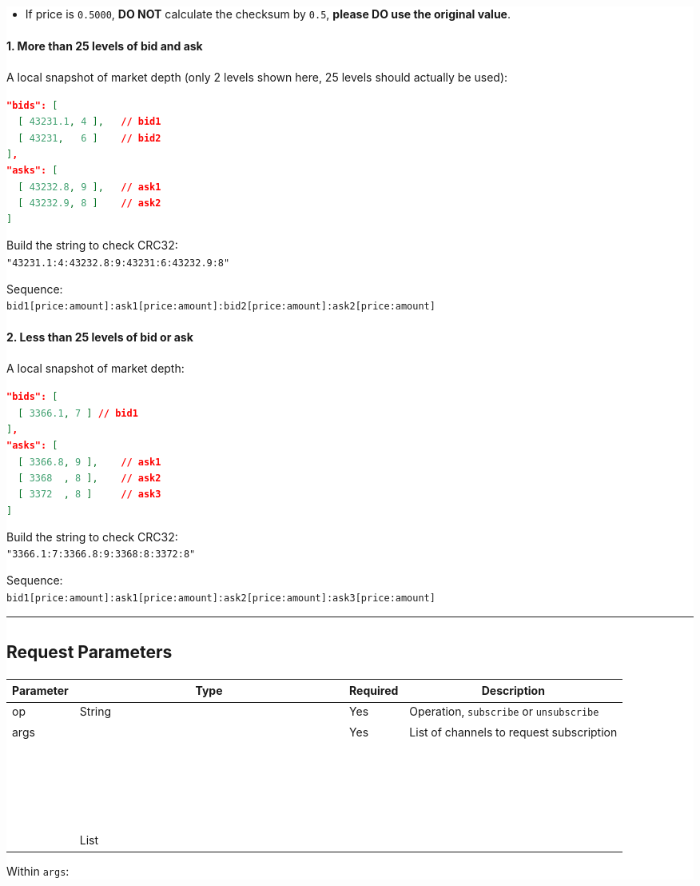 - If price is `0.5000`, **DO NOT** calculate the checksum by `0.5`, **please DO use the original value**.

#### 1. More than 25 levels of bid and ask

A local snapshot of market depth (only 2 levels shown here, 25 levels should actually be used):

```json
"bids": [
  [ 43231.1, 4 ],   // bid1
  [ 43231,   6 ]    // bid2
],
"asks": [
  [ 43232.8, 9 ],   // ask1
  [ 43232.9, 8 ]    // ask2
]
```

Build the string to check CRC32:  
`"43231.1:4:43232.8:9:43231:6:43232.9:8"`

Sequence:  
`bid1[price:amount]:ask1[price:amount]:bid2[price:amount]:ask2[price:amount]`

#### 2. Less than 25 levels of bid or ask

A local snapshot of market depth:

```json
"bids": [
  [ 3366.1, 7 ] // bid1
],
"asks": [
  [ 3366.8, 9 ],    // ask1
  [ 3368  , 8 ],    // ask2
  [ 3372  , 8 ]     // ask3
]
```

Build the string to check CRC32:  
`"3366.1:7:3366.8:9:3368:8:3372:8"`

Sequence:  
`bid1[price:amount]:ask1[price:amount]:ask2[price:amount]:ask3[price:amount]`

---

## Request Parameters

| Parameter | Type         | Required | Description |
|----------|--------------|----------|-------------|
| op       | String       | Yes      | Operation, `subscribe` or `unsubscribe` |
| args     | List<Object> | Yes      | List of channels to request subscription |

Within `args`:
